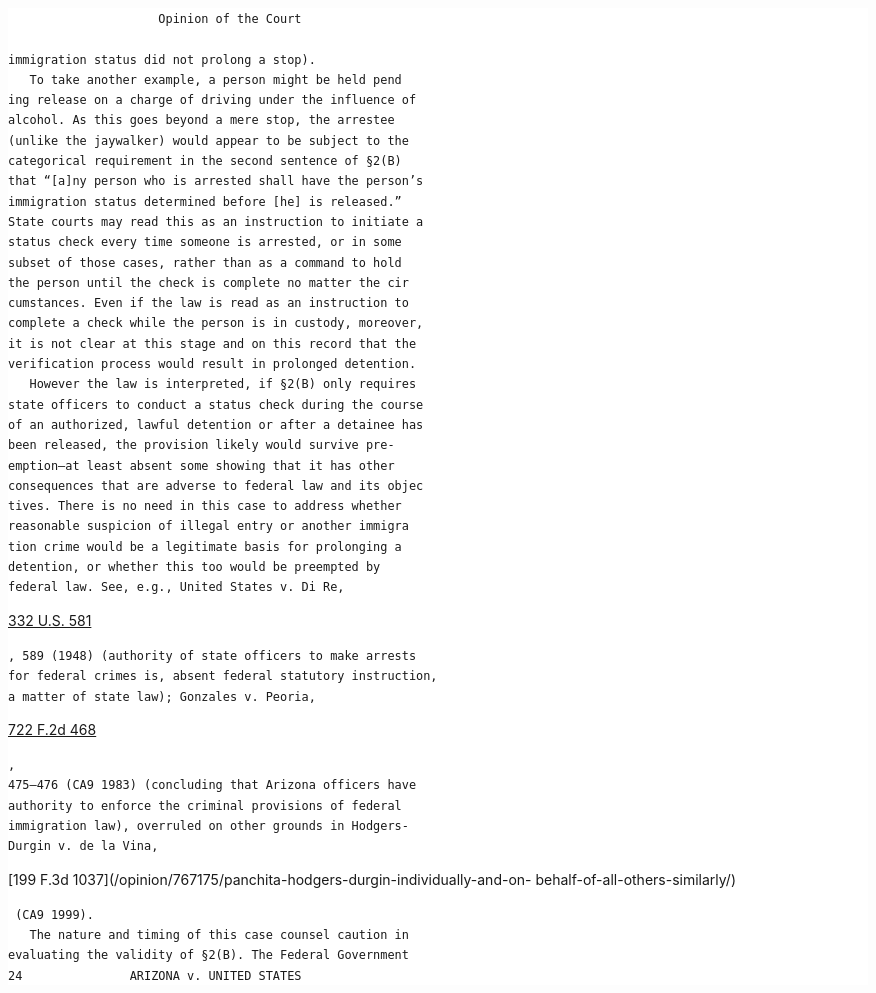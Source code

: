                          Opinion of the Court
    
    immigration status did not prolong a stop).
       To take another example, a person might be held pend­
    ing release on a charge of driving under the influence of
    alcohol. As this goes beyond a mere stop, the arrestee
    (unlike the jaywalker) would appear to be subject to the
    categorical requirement in the second sentence of §2(B)
    that “[a]ny person who is arrested shall have the person’s
    immigration status determined before [he] is released.”
    State courts may read this as an instruction to initiate a
    status check every time someone is arrested, or in some
    subset of those cases, rather than as a command to hold
    the person until the check is complete no matter the cir­
    cumstances. Even if the law is read as an instruction to
    complete a check while the person is in custody, moreover,
    it is not clear at this stage and on this record that the
    verification process would result in prolonged detention.
       However the law is interpreted, if §2(B) only requires
    state officers to conduct a status check during the course
    of an authorized, lawful detention or after a detainee has
    been released, the provision likely would survive pre-
    emption—at least absent some showing that it has other
    consequences that are adverse to federal law and its objec­
    tives. There is no need in this case to address whether
    reasonable suspicion of illegal entry or another immigra­
    tion crime would be a legitimate basis for prolonging a
    detention, or whether this too would be preempted by
    federal law. See, e.g., United States v. Di Re, 

[332 U.S. 581](/opinion/104490/united-states-v-di-re/)

    
    
    , 589 (1948) (authority of state officers to make arrests
    for federal crimes is, absent federal statutory instruction,
    a matter of state law); Gonzales v. Peoria, 

[722 F.2d 468](/opinion/427728/raul-gonzales-v-the-city-of-peoria/)

    
    
    ,
    475–476 (CA9 1983) (concluding that Arizona officers have
    authority to enforce the criminal provisions of federal
    immigration law), overruled on other grounds in Hodgers-
    Durgin v. de la Vina, 

[199 F.3d 1037](/opinion/767175/panchita-hodgers-durgin-individually-and-on-
behalf-of-all-others-similarly/)

    
    
     (CA9 1999).
       The nature and timing of this case counsel caution in
    evaluating the validity of §2(B). The Federal Government
    24               ARIZONA v. UNITED STATES
    